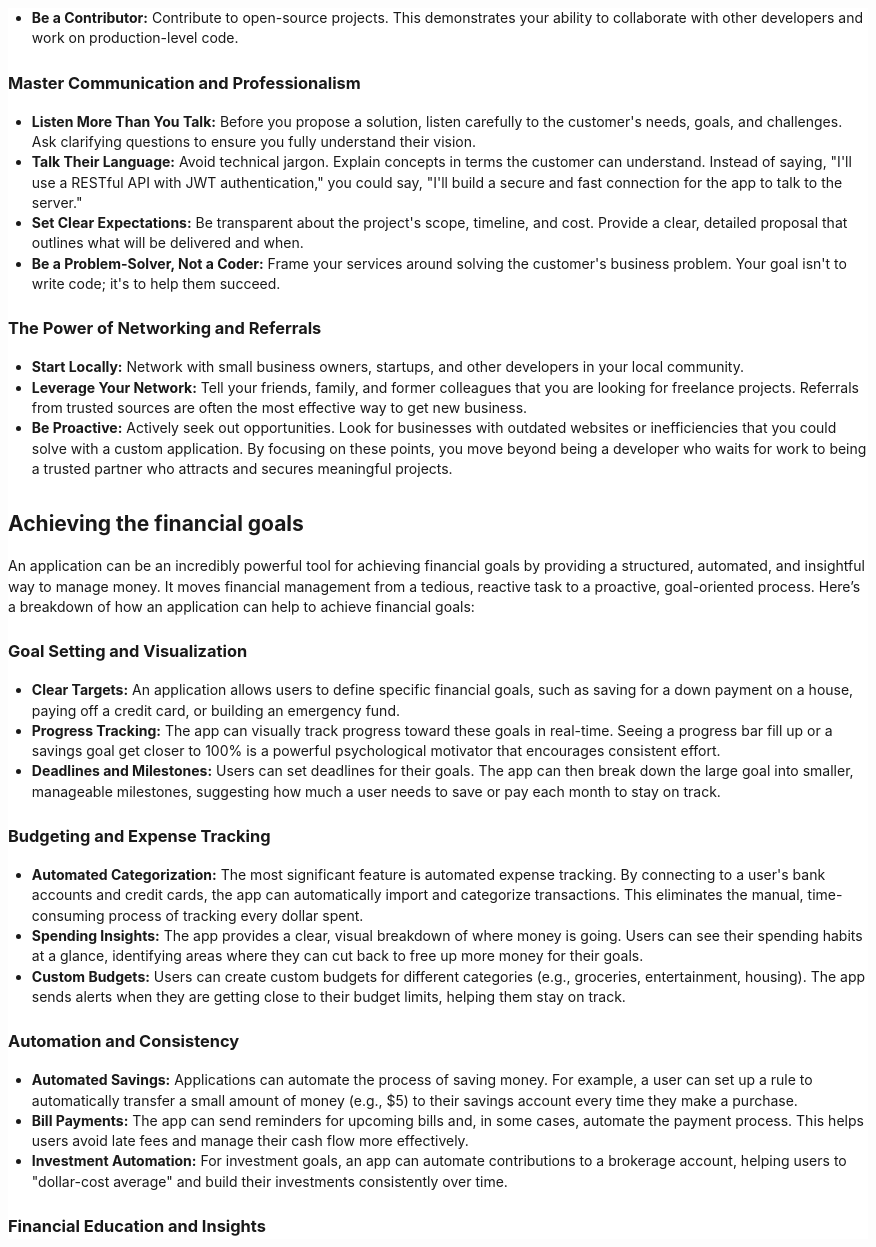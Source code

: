 - **Be a Contributor:** Contribute to open-source projects. This demonstrates your ability to collaborate with other developers and work on production-level code.
### Master Communication and Professionalism
- **Listen More Than You Talk:** Before you propose a solution, listen carefully to the customer's needs, goals, and challenges. Ask clarifying questions to ensure you fully understand their vision.
- **Talk Their Language:** Avoid technical jargon. Explain concepts in terms the customer can understand. Instead of saying, "I'll use a RESTful API with JWT authentication," you could say, "I'll build a secure and fast connection for the app to talk to the server."
- **Set Clear Expectations:** Be transparent about the project's scope, timeline, and cost. Provide a clear, detailed proposal that outlines what will be delivered and when.
- **Be a Problem-Solver, Not a Coder:** Frame your services around solving the customer's business problem. Your goal isn't to write code; it's to help them succeed.
### The Power of Networking and Referrals
- **Start Locally:** Network with small business owners, startups, and other developers in your local community.
- **Leverage Your Network:** Tell your friends, family, and former colleagues that you are looking for freelance projects. Referrals from trusted sources are often the most effective way to get new business.
- **Be Proactive:** Actively seek out opportunities. Look for businesses with outdated websites or inefficiencies that you could solve with a custom application.
By focusing on these points, you move beyond being a developer who waits for work to being a trusted partner who attracts and secures meaningful projects.


## Achieving the financial goals

An application can be an incredibly powerful tool for achieving financial goals by providing a structured, automated, and insightful way to manage money. It moves financial management from a tedious, reactive task to a proactive, goal-oriented process.
Here’s a breakdown of how an application can help to achieve financial goals:
### Goal Setting and Visualization
- **Clear Targets:** An application allows users to define specific financial goals, such as saving for a down payment on a house, paying off a credit card, or building an emergency fund.
- **Progress Tracking:** The app can visually track progress toward these goals in real-time. Seeing a progress bar fill up or a savings goal get closer to 100% is a powerful psychological motivator that encourages consistent effort.
- **Deadlines and Milestones:** Users can set deadlines for their goals. The app can then break down the large goal into smaller, manageable milestones, suggesting how much a user needs to save or pay each month to stay on track.
### Budgeting and Expense Tracking
- **Automated Categorization:** The most significant feature is automated expense tracking. By connecting to a user's bank accounts and credit cards, the app can automatically import and categorize transactions. This eliminates the manual, time-consuming process of tracking every dollar spent.
- **Spending Insights:** The app provides a clear, visual breakdown of where money is going. Users can see their spending habits at a glance, identifying areas where they can cut back to free up more money for their goals.
- **Custom Budgets:** Users can create custom budgets for different categories (e.g., groceries, entertainment, housing). The app sends alerts when they are getting close to their budget limits, helping them stay on track.
### Automation and Consistency
- **Automated Savings:** Applications can automate the process of saving money. For example, a user can set up a rule to automatically transfer a small amount of money (e.g., $5) to their savings account every time they make a purchase.
- **Bill Payments:** The app can send reminders for upcoming bills and, in some cases, automate the payment process. This helps users avoid late fees and manage their cash flow more effectively.
- **Investment Automation:** For investment goals, an app can automate contributions to a brokerage account, helping users to "dollar-cost average" and build their investments consistently over time.
### Financial Education and Insights